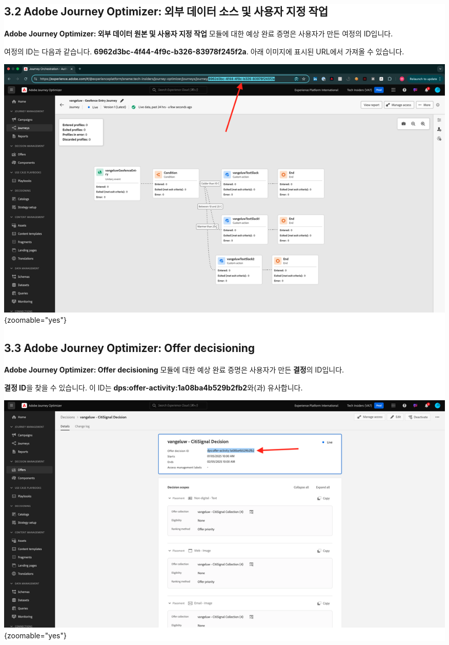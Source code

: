 ## 3.2 Adobe Journey Optimizer: 외부 데이터 소스 및 사용자 지정 작업

**Adobe Journey Optimizer: 외부 데이터 원본 및 사용자 지정 작업** 모듈에 대한 예상 완료 증명은 사용자가 만든 여정의 ID입니다.

여정의 ID는 다음과 같습니다. **6962d3bc-4f44-4f9c-b326-83978f245f2a**. 아래 이미지에 표시된 URL에서 가져올 수 있습니다.

![12](./assets/images/jofinal.png){zoomable="yes"}

## 3.3 Adobe Journey Optimizer: Offer decisioning

**Adobe Journey Optimizer: Offer decisioning** 모듈에 대한 예상 완료 증명은 사용자가 만든 **결정**&#x200B;의 ID입니다.

**결정 ID**&#x200B;을 찾을 수 있습니다. 이 ID는 **dps:offer-activity:1a08ba4b529b2fb2**&#x200B;와(과) 유사합니다.

![14](./assets/images/offers.png){zoomable="yes"}
